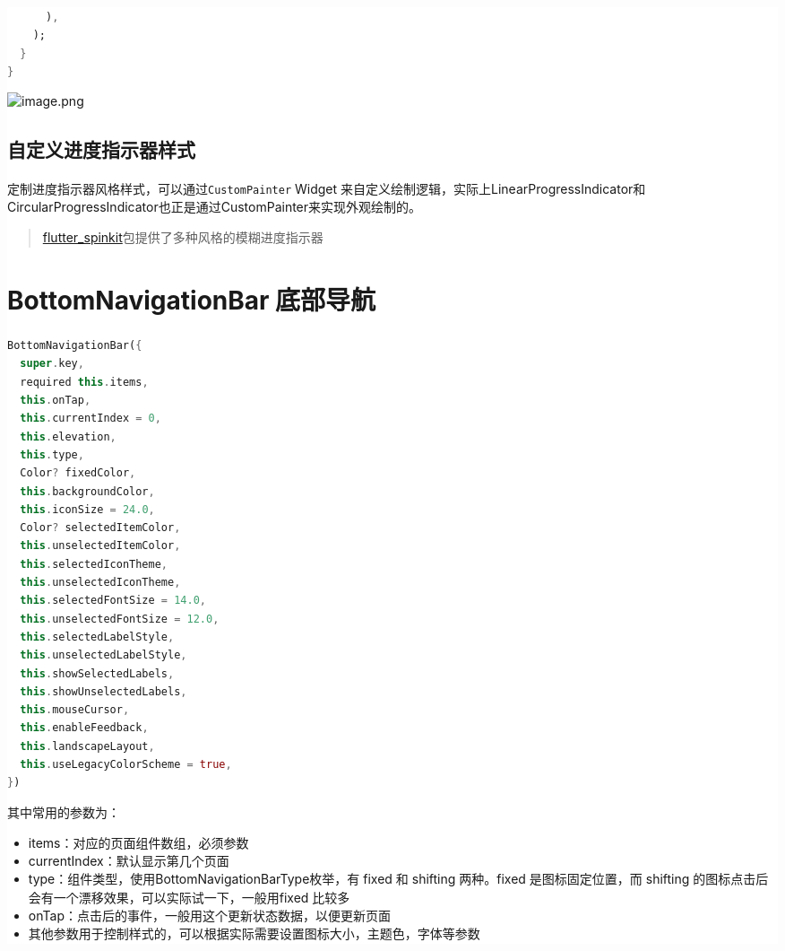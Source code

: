 ```dart
      ),
    );
  }
}
```

![image.png](https://cdn.nlark.com/yuque/0/2023/png/694278/1692380158648-2cfe2d08-c0b2-4bc4-8f25-e0e6f6098e5f.png#averageHue=%23fefafe&clientId=u61e06bc6-1a6e-4&from=paste&height=64&id=u2e1e99a1&originHeight=96&originWidth=557&originalType=binary&ratio=1.5&rotation=0&showTitle=false&size=684&status=done&style=stroke&taskId=ud627f200-71ff-4b66-9b11-47a544d672b&title=&width=371.3333333333333)

## 自定义进度指示器样式

定制进度指示器风格样式，可以通过`CustomPainter` Widget 来自定义绘制逻辑，实际上LinearProgressIndicator和CircularProgressIndicator也正是通过CustomPainter来实现外观绘制的。

> [flutter_spinkit](https://pub.flutter-io.cn/packages/flutter_spinkit)包提供了多种风格的模糊进度指示器

# BottomNavigationBar 底部导航

```dart
BottomNavigationBar({
  super.key,
  required this.items,
  this.onTap,
  this.currentIndex = 0,
  this.elevation,
  this.type,
  Color? fixedColor,
  this.backgroundColor,
  this.iconSize = 24.0,
  Color? selectedItemColor,
  this.unselectedItemColor,
  this.selectedIconTheme,
  this.unselectedIconTheme,
  this.selectedFontSize = 14.0,
  this.unselectedFontSize = 12.0,
  this.selectedLabelStyle,
  this.unselectedLabelStyle,
  this.showSelectedLabels,
  this.showUnselectedLabels,
  this.mouseCursor,
  this.enableFeedback,
  this.landscapeLayout,
  this.useLegacyColorScheme = true,
})
```

其中常用的参数为：

- items：对应的页面组件数组，必须参数
- currentIndex：默认显示第几个页面
- type：组件类型，使用BottomNavigationBarType枚举，有 fixed 和 shifting 两种。fixed 是图标固定位置，而 shifting 的图标点击后会有一个漂移效果，可以实际试一下，一般用fixed 比较多
- onTap：点击后的事件，一般用这个更新状态数据，以便更新页面
- 其他参数用于控制样式的，可以根据实际需要设置图标大小，主题色，字体等参数
